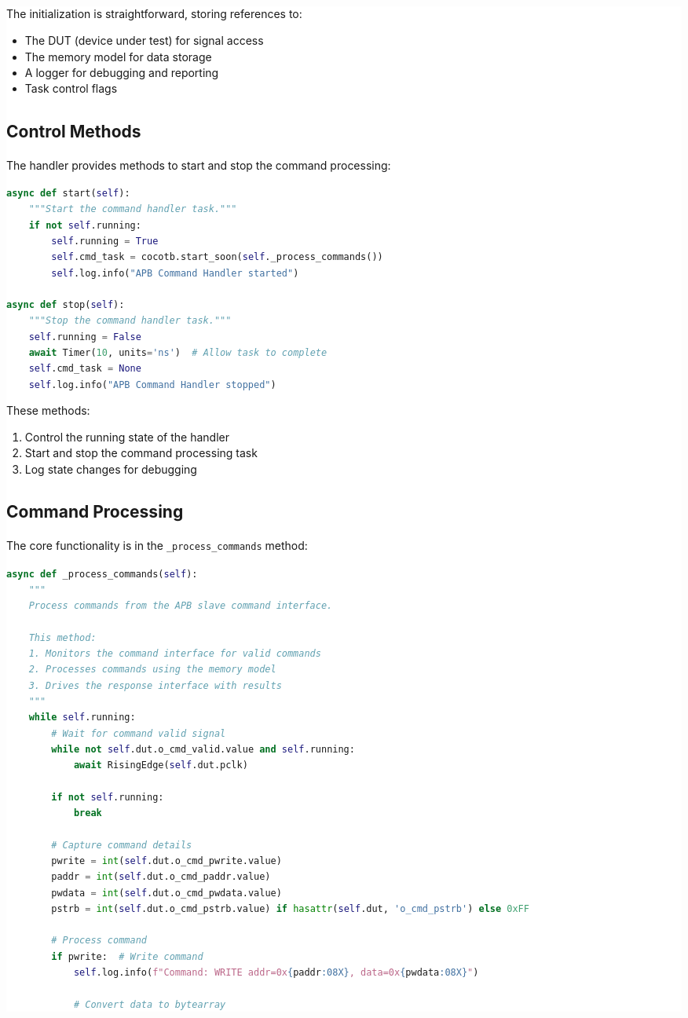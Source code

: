 The initialization is straightforward, storing references to:
- The DUT (device under test) for signal access
- The memory model for data storage
- A logger for debugging and reporting
- Task control flags

## Control Methods

The handler provides methods to start and stop the command processing:

```python
async def start(self):
    """Start the command handler task."""
    if not self.running:
        self.running = True
        self.cmd_task = cocotb.start_soon(self._process_commands())
        self.log.info("APB Command Handler started")

async def stop(self):
    """Stop the command handler task."""
    self.running = False
    await Timer(10, units='ns')  # Allow task to complete
    self.cmd_task = None
    self.log.info("APB Command Handler stopped")
```

These methods:
1. Control the running state of the handler
2. Start and stop the command processing task
3. Log state changes for debugging

## Command Processing

The core functionality is in the `_process_commands` method:

```python
async def _process_commands(self):
    """
    Process commands from the APB slave command interface.

    This method:
    1. Monitors the command interface for valid commands
    2. Processes commands using the memory model
    3. Drives the response interface with results
    """
    while self.running:
        # Wait for command valid signal
        while not self.dut.o_cmd_valid.value and self.running:
            await RisingEdge(self.dut.pclk)

        if not self.running:
            break

        # Capture command details
        pwrite = int(self.dut.o_cmd_pwrite.value)
        paddr = int(self.dut.o_cmd_paddr.value)
        pwdata = int(self.dut.o_cmd_pwdata.value)
        pstrb = int(self.dut.o_cmd_pstrb.value) if hasattr(self.dut, 'o_cmd_pstrb') else 0xFF

        # Process command
        if pwrite:  # Write command
            self.log.info(f"Command: WRITE addr=0x{paddr:08X}, data=0x{pwdata:08X}")

            # Convert data to bytearray
```